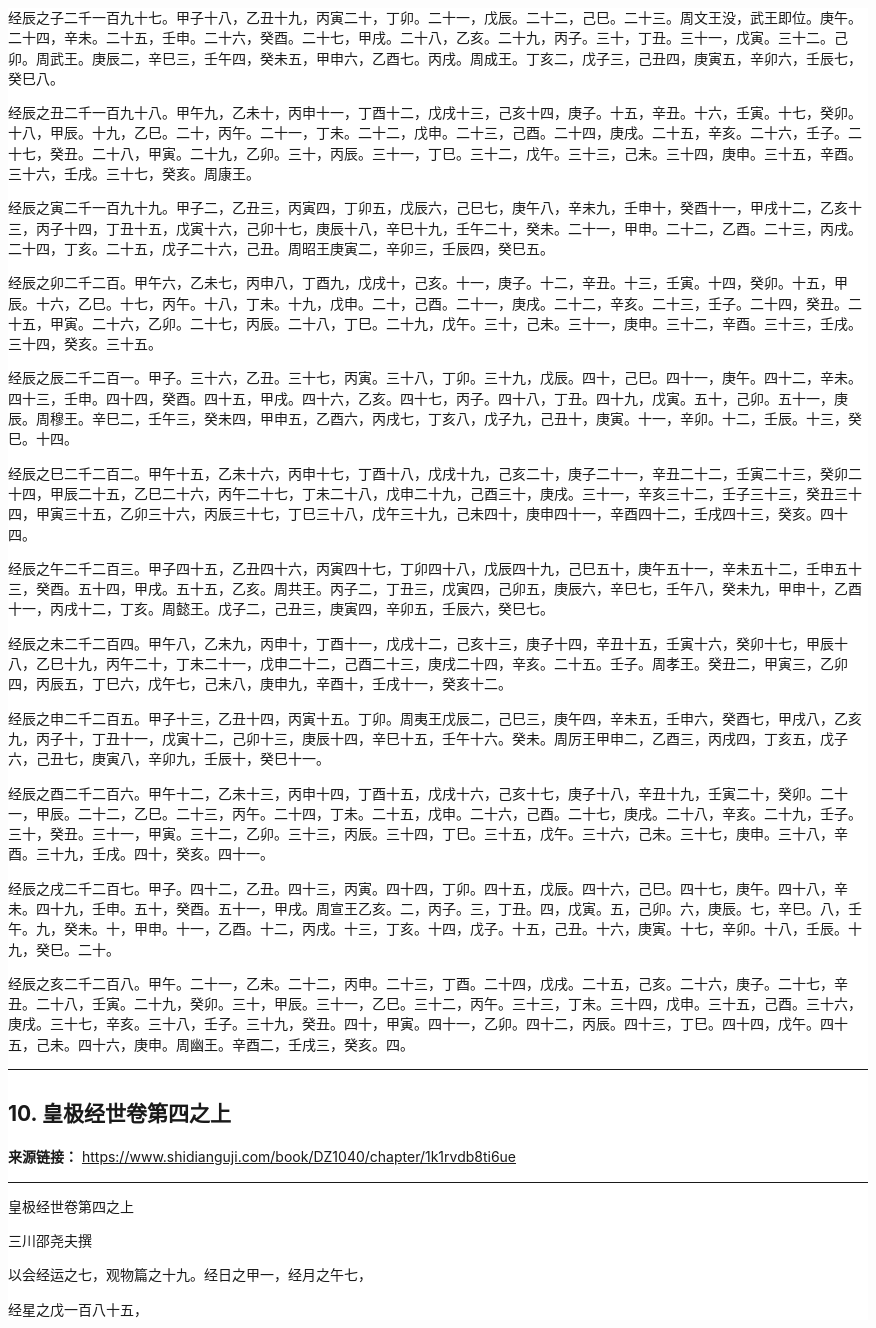 经辰之子二千一百九十七。甲子十八，乙丑十九，丙寅二十，丁卯。二十一，戊辰。二十二，己巳。二十三。周文王没，武王即位。庚午。二十四，辛未。二十五，壬申。二十六，癸酉。二十七，甲戌。二十八，乙亥。二十九，丙子。三十，丁丑。三十一，戊寅。三十二。己卯。周武王。庚辰二，辛巳三，壬午四，癸未五，甲申六，乙酉七。丙戌。周成王。丁亥二，戊子三，己丑四，庚寅五，辛卯六，壬辰七，癸巳八。

经辰之丑二千一百九十八。甲午九，乙未十，丙申十一，丁酉十二，戊戌十三，己亥十四，庚子。十五，辛丑。十六，壬寅。十七，癸卯。十八，甲辰。十九，乙巳。二十，丙午。二十一，丁未。二十二，戊申。二十三，己酉。二十四，庚戌。二十五，辛亥。二十六，壬子。二十七，癸丑。二十八，甲寅。二十九，乙卯。三十，丙辰。三十一，丁巳。三十二，戊午。三十三，己未。三十四，庚申。三十五，辛酉。三十六，壬戌。三十七，癸亥。周康王。

经辰之寅二千一百九十九。甲子二，乙丑三，丙寅四，丁卯五，戊辰六，己巳七，庚午八，辛未九，壬申十，癸酉十一，甲戌十二，乙亥十三，丙子十四，丁丑十五，戊寅十六，己卯十七，庚辰十八，辛巳十九，壬午二十，癸未。二十一，甲申。二十二，乙酉。二十三，丙戌。二十四，丁亥。二十五，戊子二十六，己丑。周昭王庚寅二，辛卯三，壬辰四，癸巳五。

经辰之卯二千二百。甲午六，乙未七，丙申八，丁酉九，戊戌十，己亥。十一，庚子。十二，辛丑。十三，壬寅。十四，癸卯。十五，甲辰。十六，乙巳。十七，丙午。十八，丁未。十九，戊申。二十，己酉。二十一，庚戌。二十二，辛亥。二十三，壬子。二十四，癸丑。二十五，甲寅。二十六，乙卯。二十七，丙辰。二十八，丁巳。二十九，戊午。三十，己未。三十一，庚申。三十二，辛酉。三十三，壬戌。三十四，癸亥。三十五。

经辰之辰二千二百一。甲子。三十六，乙丑。三十七，丙寅。三十八，丁卯。三十九，戊辰。四十，己巳。四十一，庚午。四十二，辛未。四十三，壬申。四十四，癸酉。四十五，甲戌。四十六，乙亥。四十七，丙子。四十八，丁丑。四十九，戊寅。五十，己卯。五十一，庚辰。周穆王。辛巳二，壬午三，癸未四，甲申五，乙酉六，丙戌七，丁亥八，戊子九，己丑十，庚寅。十一，辛卯。十二，壬辰。十三，癸巳。十四。

经辰之巳二千二百二。甲午十五，乙未十六，丙申十七，丁酉十八，戊戌十九，己亥二十，庚子二十一，辛丑二十二，壬寅二十三，癸卯二十四，甲辰二十五，乙巳二十六，丙午二十七，丁未二十八，戊申二十九，己酉三十，庚戌。三十一，辛亥三十二，壬子三十三，癸丑三十四，甲寅三十五，乙卯三十六，丙辰三十七，丁巳三十八，戊午三十九，己未四十，庚申四十一，辛酉四十二，壬戌四十三，癸亥。四十四。

经辰之午二千二百三。甲子四十五，乙丑四十六，丙寅四十七，丁卯四十八，戊辰四十九，己巳五十，庚午五十一，辛未五十二，壬申五十三，癸酉。五十四，甲戌。五十五，乙亥。周共王。丙子二，丁丑三，戊寅四，己卯五，庚辰六，辛巳七，壬午八，癸未九，甲申十，乙酉十一，丙戌十二，丁亥。周懿王。戊子二，己丑三，庚寅四，辛卯五，壬辰六，癸巳七。

经辰之未二千二百四。甲午八，乙未九，丙申十，丁酉十一，戊戌十二，己亥十三，庚子十四，辛丑十五，壬寅十六，癸卯十七，甲辰十八，乙巳十九，丙午二十，丁未二十一，戊申二十二，己酉二十三，庚戌二十四，辛亥。二十五。壬子。周孝王。癸丑二，甲寅三，乙卯四，丙辰五，丁巳六，戊午七，己未八，庚申九，辛酉十，壬戌十一，癸亥十二。

经辰之申二千二百五。甲子十三，乙丑十四，丙寅十五。丁卯。周夷王戊辰二，己巳三，庚午四，辛未五，壬申六，癸酉七，甲戌八，乙亥九，丙子十，丁丑十一，戊寅十二，己卯十三，庚辰十四，辛巳十五，壬午十六。癸未。周厉王甲申二，乙酉三，丙戌四，丁亥五，戊子六，己丑七，庚寅八，辛卯九，壬辰十，癸巳十一。

经辰之酉二千二百六。甲午十二，乙未十三，丙申十四，丁酉十五，戊戌十六，己亥十七，庚子十八，辛丑十九，壬寅二十，癸卯。二十一，甲辰。二十二，乙巳。二十三，丙午。二十四，丁未。二十五，戊申。二十六，己酉。二十七，庚戌。二十八，辛亥。二十九，壬子。三十，癸丑。三十一，甲寅。三十二，乙卯。三十三，丙辰。三十四，丁巳。三十五，戊午。三十六，己未。三十七，庚申。三十八，辛酉。三十九，壬戌。四十，癸亥。四十一。

经辰之戌二千二百七。甲子。四十二，乙丑。四十三，丙寅。四十四，丁卯。四十五，戊辰。四十六，己巳。四十七，庚午。四十八，辛未。四十九，壬申。五十，癸酉。五十一，甲戌。周宣王乙亥。二，丙子。三，丁丑。四，戊寅。五，己卯。六，庚辰。七，辛巳。八，壬午。九，癸未。十，甲申。十一，乙酉。十二，丙戌。十三，丁亥。十四，戊子。十五，己丑。十六，庚寅。十七，辛卯。十八，壬辰。十九，癸巳。二十。

经辰之亥二千二百八。甲午。二十一，乙未。二十二，丙申。二十三，丁酉。二十四，戊戌。二十五，己亥。二十六，庚子。二十七，辛丑。二十八，壬寅。二十九，癸卯。三十，甲辰。三十一，乙巳。三十二，丙午。三十三，丁未。三十四，戊申。三十五，己酉。三十六，庚戌。三十七，辛亥。三十八，壬子。三十九，癸丑。四十，甲寅。四十一，乙卯。四十二，丙辰。四十三，丁巳。四十四，戊午。四十五，己未。四十六，庚申。周幽王。辛酉二，壬戌三，癸亥。四。

---

## 10. 皇极经世卷第四之上

**来源链接：** https://www.shidianguji.com/book/DZ1040/chapter/1k1rvdb8ti6ue

---

皇极经世卷第四之上

三川邵尧夫撰

以会经运之七，观物篇之十九。经日之甲一，经月之午七，

经星之戊一百八十五，

